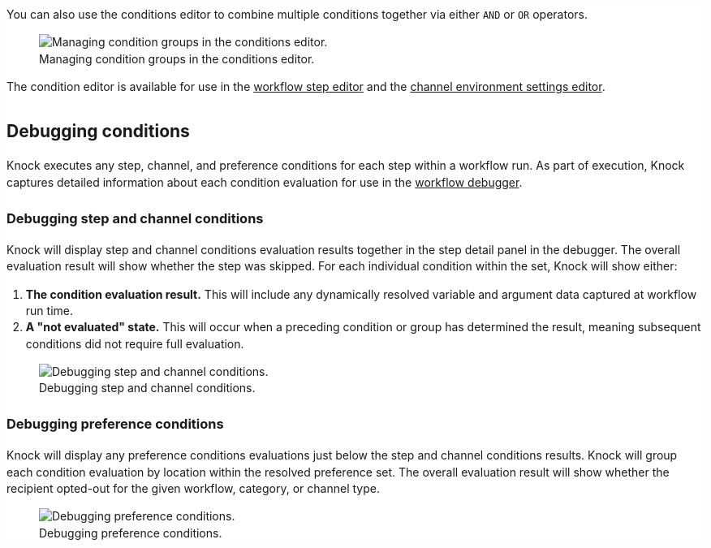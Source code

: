 You can also use the conditions editor to combine multiple conditions together via either `AND` or `OR` operators.

<figure>
  <Image
    src="/images/notifications/conditions-groups-example.png"
    width={500}
    height={418}
    className="rounded-md mx-auto border border-gray-200"
    alt="Managing condition groups in the conditions editor."
  />
  <figcaption>Managing condition groups in the conditions editor.</figcaption>
</figure>

The condition editor is available for use in the [workflow step editor](/designing-workflows#the-workflow-canvas) and the [channel environment settings editor](/integrations/overview#per-environment-configurations).

## Debugging conditions

Knock executes any step, channel, and preference conditions for each step within a workflow run. As part of execution, Knock captures detailed information about each condition evaluation for use in the [workflow debugger](/send-notifications/debugging-workflows).

### Debugging step and channel conditions

Knock will display step and channel conditions evaluation results together in the step detail panel in the debugger. The overall evaluation result will show whether the step was skipped. For each individual condition within the set, Knock will show either:

1. **The condition evaluation result.** This will include any dynamically resolved variable and argument data captured at workflow run time.
2. **A "not evaluated" state.** This will occur when a preceding condition or group has determined the result, meaning subsequent conditions did not require full evaluation.

<figure>
  <Image
    src="/images/notifications/step-channel-conditions-debugger.png"
    width={2526}
    height={1622}
    className="rounded-md mx-auto border border-gray-200"
    alt="Debugging step and channel conditions."
  />
  <figcaption>Debugging step and channel conditions.</figcaption>
</figure>

### Debugging preference conditions

Knock will display any preference conditions evaluations just below the step and channel conditions results. Knock will group each condition evaluation by location within the resolved preference set. The overall evaluation result will show whether the recipient opted-out for the given workflow, category, or channel type.

<figure>
  <Image
    src="/images/notifications/preference-conditions-debugger.png"
    width={2560}
    height={1578}
    className="rounded-md mx-auto border border-gray-200"
    alt="Debugging preference conditions."
  />
  <figcaption>Debugging preference conditions.</figcaption>
</figure>
